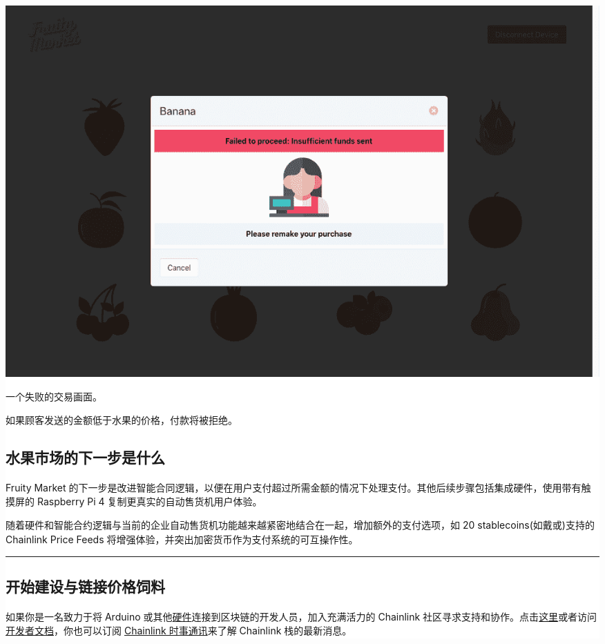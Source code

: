 ![A failed transaction screen.](img/f7f0f8e41a9549f5bd83fc8f74efd74c.png)

<figcaption id="caption-attachment-1438" class="wp-caption-text">一个失败的交易画面。</figcaption>





如果顾客发送的金额低于水果的价格，付款将被拒绝。

## 水果市场的下一步是什么

Fruity Market 的下一步是改进智能合同逻辑，以便在用户支付超过所需金额的情况下处理支付。其他后续步骤包括集成硬件，使用带有触摸屏的 Raspberry Pi 4 复制更真实的自动售货机用户体验。

随着硬件和智能合约逻辑与当前的企业自动售货机功能越来越紧密地结合在一起，增加额外的支付选项，如 20 stablecoins(如戴或)支持的 Chainlink Price Feeds 将增强体验，并突出加密货币作为支付系统的可互操作性。

* * *

## 开始建设与链接价格饲料

如果你是一名致力于将 Arduino 或其他[硬件](https://blog.chain.link/rfid-blockchain-integration-with-chainlink-external-adapters/)连接到区块链的开发人员，加入充满活力的 Chainlink 社区寻求支持和协作。点击[这里](https://chainlink.typeform.com/to/gEwrPO)或者访问[开发者文档](https://docs.chain.link/)，你也可以订阅 [Chainlink 时事通讯](https://chn.lk/newsletter)来了解 Chainlink 栈的最新消息。

